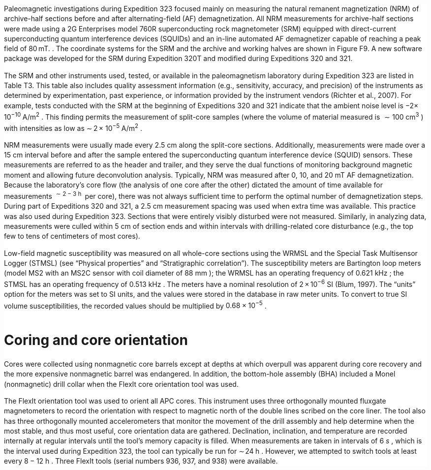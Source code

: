 Paleomagnetic investigations during Expedition 323 focused mainly on measuring the natural remanent magnetization (NRM) of archive-half sections before and after alternating-field (AF) demagnetization. All NRM measurements for archive-half sections were made using a 2G Enterprises model 760R superconducting rock magnetometer (SRM) equipped with direct-current superconducting quantum interference devices (SQUIDs) and an in-line automated AF demagnetizer capable of reaching a peak field of $80\,\mathrm{mT}.$ . The coordinate systems for the SRM and the archive and working halves are shown in Figure F9. A new software package was developed for the SRM during Expedition 320T and modified during Expeditions 320 and 321.  

The SRM and other instruments used, tested, or available in the paleomagnetism laboratory during Expedition 323 are listed in Table T3. This table also includes quality assessment information (e.g., sensitivity, accuracy, and precision) of the instruments as determined by experimentation, past experience, or information provided by the instrument vendors (Richter et al., 2007). For example, tests conducted with the SRM at the beginning of Expeditions 320 and 321 indicate that the ambient noise level is $-2\times$ $10^{-10}\;\mathrm{A}/\mathrm{m}^{2}$ . This finding permits the measurement of split-core samples (where the volume of material measured is ${\sim}100\;\mathrm{cm}^{3}$ ) with intensities as low as $\sim\!\!2\,\times$ $10^{-5}\;\mathrm{A}/\mathrm{m}^{2}$ .  

NRM measurements were usually made every $2.5~\mathrm{cm}$ along the split-core sections. Additionally, measurements were made over a $15~\mathrm{cm}$ interval before and after the sample entered the superconducting quantum interference device (SQUID) sensors. These measurements are referred to as the header and trailer, and they serve the dual functions of monitoring background magnetic moment and allowing future deconvolution analysis. Typically, NRM was measured after 0, 10, and $20\;\mathrm{mT}$ AF demagnetization. Because the laboratory’s core flow (the analysis of one core after the other) dictated the amount of time available for measurements $^{\sim2-3\mathrm{~h~}}$ per core), there was not always sufficient time to perform the optimal number of demagnetization steps. During part of Expeditions 320 and 321, a $2.5~\mathrm{cm}$ measurement spacing was used when extra time was available. This practice was also used during Expedition 323. Sections that were entirely visibly disturbed were not measured. Similarly, in analyzing data, measurements were culled within $5~\mathrm{cm}$ of section ends and within intervals with drilling-related core disturbance (e.g., the top few to tens of centimeters of most cores).  

Low-field magnetic susceptibility was measured on all whole-core sections using the WRMSL and the Special Task Multisensor Logger (STMSL) (see “Physical properties” and “Stratigraphic correlation”). The susceptibility meters are Bartington loop meters (model MS2 with an MS2C sensor with coil diameter of $88~\mathrm{mm}$ ); the WRMSL has an operating frequency of $0.621~\mathrm{kHz}$ ; the STMSL has an operating frequency of $0.513~\mathrm{kHz}$ . The meters have a nominal resolution of $2\,\times\,10^{-6}\ \mathrm{SI}$ (Blum, 1997). The “units” option for the meters was set to SI units, and the values were stored in the database in raw meter units. To convert to true SI volume susceptibilities, the recorded values should be multiplied by $0.68\times10^{-5}$ .  

# Coring and core orientation  

Cores were collected using nonmagnetic core barrels except at depths at which overpull was apparent during core recovery and the more expensive nonmagnetic barrel was endangered. In addition, the bottom-hole  assembly  (BHA)  included  a  Monel (nonmagnetic) drill collar when the FlexIt core orientation tool was used.  

The FlexIt orientation tool was used to orient all APC cores.  This  instrument  uses  three  orthogonally mounted fluxgate magnetometers to record the orientation with respect to magnetic north of the double lines scribed on the core liner. The tool also has three  orthogonally mounted accelerometers that monitor the movement of the drill assembly and help determine when the most stable, and thus most useful, core orientation data are gathered. Declination, inclination, and temperature are recorded internally at regular intervals until the tool’s memory capacity is filled. When measurements are taken in intervals of $6\:s$ , which is the interval used during Expedition 323, the tool can typically be run for $\sim\!24\;\mathrm{h}$ . However, we attempted to switch tools at least every $8{-}12\ \mathrm{h}$ . Three FlexIt tools (serial numbers 936, 937, and 938) were available.  
